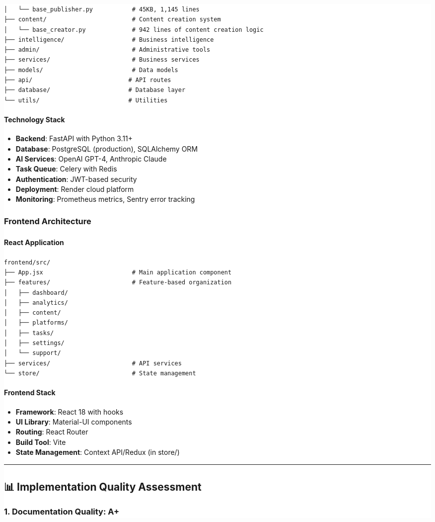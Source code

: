 ```
│   └── base_publisher.py           # 45KB, 1,145 lines
├── content/                        # Content creation system
│   └── base_creator.py             # 942 lines of content creation logic
├── intelligence/                   # Business intelligence
├── admin/                          # Administrative tools
├── services/                       # Business services
├── models/                         # Data models
├── api/                           # API routes
├── database/                      # Database layer
└── utils/                         # Utilities
```

#### **Technology Stack**
- **Backend**: FastAPI with Python 3.11+
- **Database**: PostgreSQL (production), SQLAlchemy ORM
- **AI Services**: OpenAI GPT-4, Anthropic Claude
- **Task Queue**: Celery with Redis
- **Authentication**: JWT-based security
- **Deployment**: Render cloud platform
- **Monitoring**: Prometheus metrics, Sentry error tracking

### **Frontend Architecture**

#### **React Application**
```
frontend/src/
├── App.jsx                         # Main application component
├── features/                       # Feature-based organization
│   ├── dashboard/
│   ├── analytics/
│   ├── content/
│   ├── platforms/
│   ├── tasks/
│   ├── settings/
│   └── support/
├── services/                       # API services
└── store/                          # State management
```

#### **Frontend Stack**
- **Framework**: React 18 with hooks
- **UI Library**: Material-UI components
- **Routing**: React Router
- **Build Tool**: Vite
- **State Management**: Context API/Redux (in store/)

---

## 📊 Implementation Quality Assessment

### **1. Documentation Quality: A+**
